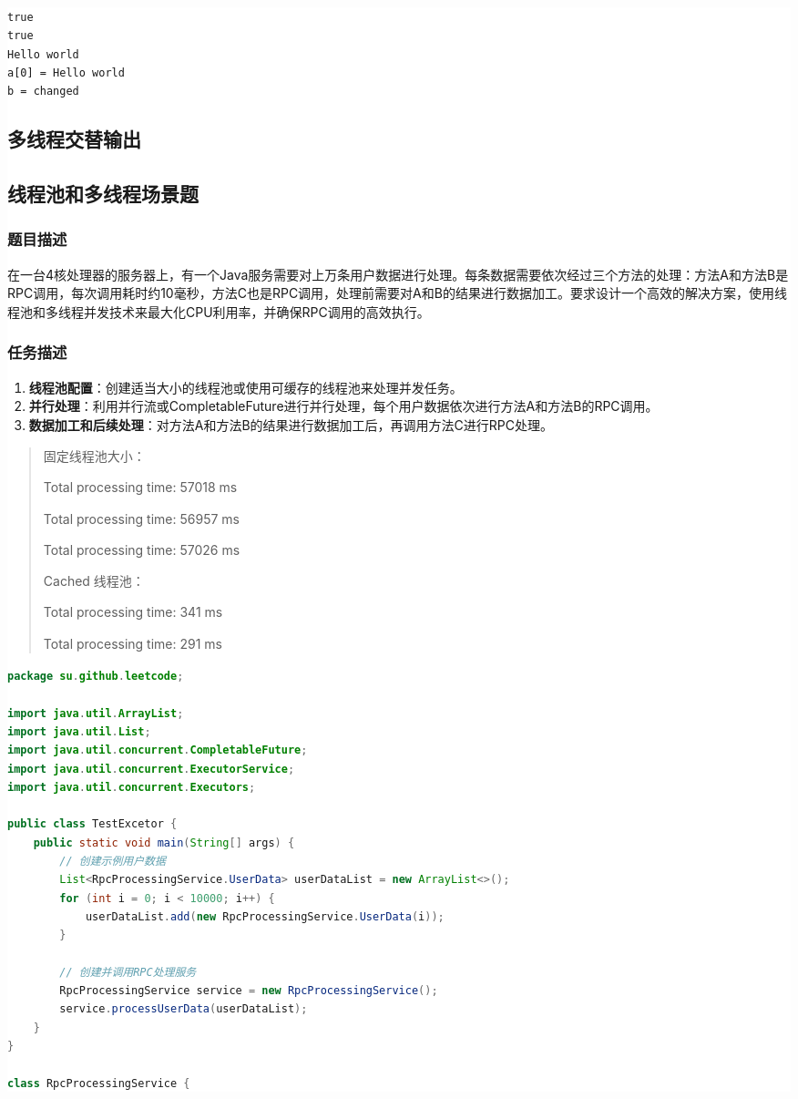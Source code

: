 ```plaintext
true
true
Hello world
a[0] = Hello world
b = changed
```

## 多线程交替输出



## 线程池和多线程场景题

### 题目描述

在一台4核处理器的服务器上，有一个Java服务需要对上万条用户数据进行处理。每条数据需要依次经过三个方法的处理：方法A和方法B是RPC调用，每次调用耗时约10毫秒，方法C也是RPC调用，处理前需要对A和B的结果进行数据加工。要求设计一个高效的解决方案，使用线程池和多线程并发技术来最大化CPU利用率，并确保RPC调用的高效执行。

### 任务描述

1. **线程池配置**：创建适当大小的线程池或使用可缓存的线程池来处理并发任务。
2. **并行处理**：利用并行流或CompletableFuture进行并行处理，每个用户数据依次进行方法A和方法B的RPC调用。
3. **数据加工和后续处理**：对方法A和方法B的结果进行数据加工后，再调用方法C进行RPC处理。

> 固定线程池大小：
>
> Total processing time: 57018 ms
>
> Total processing time: 56957 ms
>
> Total processing time: 57026 ms
>
> 
>
> Cached 线程池：
>
> Total processing time: 341 ms
>
> Total processing time: 291 ms

```java
package su.github.leetcode;

import java.util.ArrayList;
import java.util.List;
import java.util.concurrent.CompletableFuture;
import java.util.concurrent.ExecutorService;
import java.util.concurrent.Executors;

public class TestExcetor {
    public static void main(String[] args) {
        // 创建示例用户数据
        List<RpcProcessingService.UserData> userDataList = new ArrayList<>();
        for (int i = 0; i < 10000; i++) {
            userDataList.add(new RpcProcessingService.UserData(i));
        }

        // 创建并调用RPC处理服务
        RpcProcessingService service = new RpcProcessingService();
        service.processUserData(userDataList);
    }
}

class RpcProcessingService {
```